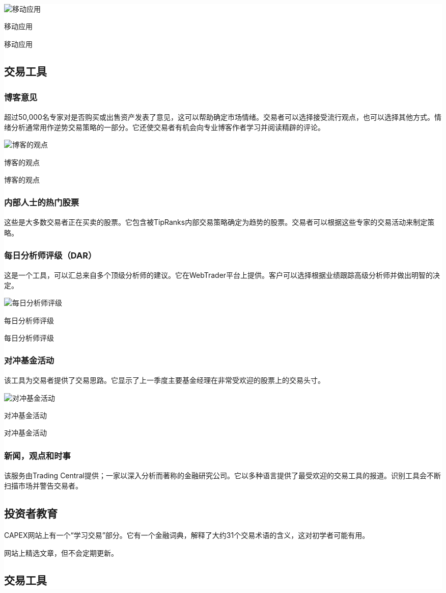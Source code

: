 ![移动应用](https://cdn.fendou.la/funstoutiao/2020/11/CAPEX-Mobile-App.png "移动应用")

移动应用

移动应用

## 交易工具

### 博客意见

超过50,000名专家对是否购买或出售资产发表了意见，这可以帮助确定市场情绪。交易者可以选择接受流行观点，也可以选择其他方式。情绪分析通常用作逆势交易策略的一部分。它还使交易者有机会向专业博客作者学习并阅读精辟的评论。

![博客的观点](https://cdn.fendou.la/funstoutiao/2020/11/CAPEX-Bloggers%E2%80%99-Opinion.png "博客的观点")

博客的观点

博客的观点

### 内部人士的热门股票

这些是大多数交易者正在买卖的股票。它包含被TipRanks内部交易策略确定为趋势的股票。交易者可以根据这些专家的交易活动来制定策略。

### 每日分析师评级（DAR）

这是一个工具，可以汇总来自多个顶级分析师的建议。它在WebTrader平台上提供。客户可以选择根据业绩跟踪高级分析师并做出明智的决定。

![每日分析师评级](https://cdn.fendou.la/funstoutiao/2020/11/CAPEX-Daily-Analysts-Rating.png "每日分析师评级")

每日分析师评级

每日分析师评级

### 对冲基金活动

该工具为交易者提供了交易思路。它显示了上一季度主要基金经理在非常受欢迎的股票上的交易头寸。

![对冲基金活动](https://cdn.fendou.la/funstoutiao/2020/11/CAPEX-Hedge-Funds-Activity.png "对冲基金活动")

对冲基金活动

对冲基金活动

### 新闻，观点和时事

该服务由Trading Central提供；一家以深入分析而著称的金融研究公司。它以多种语言提供了最受欢迎的交易工具的报道。识别工具会不断扫描市场并警告交易者。

## 投资者教育

CAPEX网站上有一个“学习交易”部分。它有一个金融词典，解释了大约31个交易术语的含义，这对初学者可能有用。

网站上精选文章，但不会定期更新。

## 交易工具
